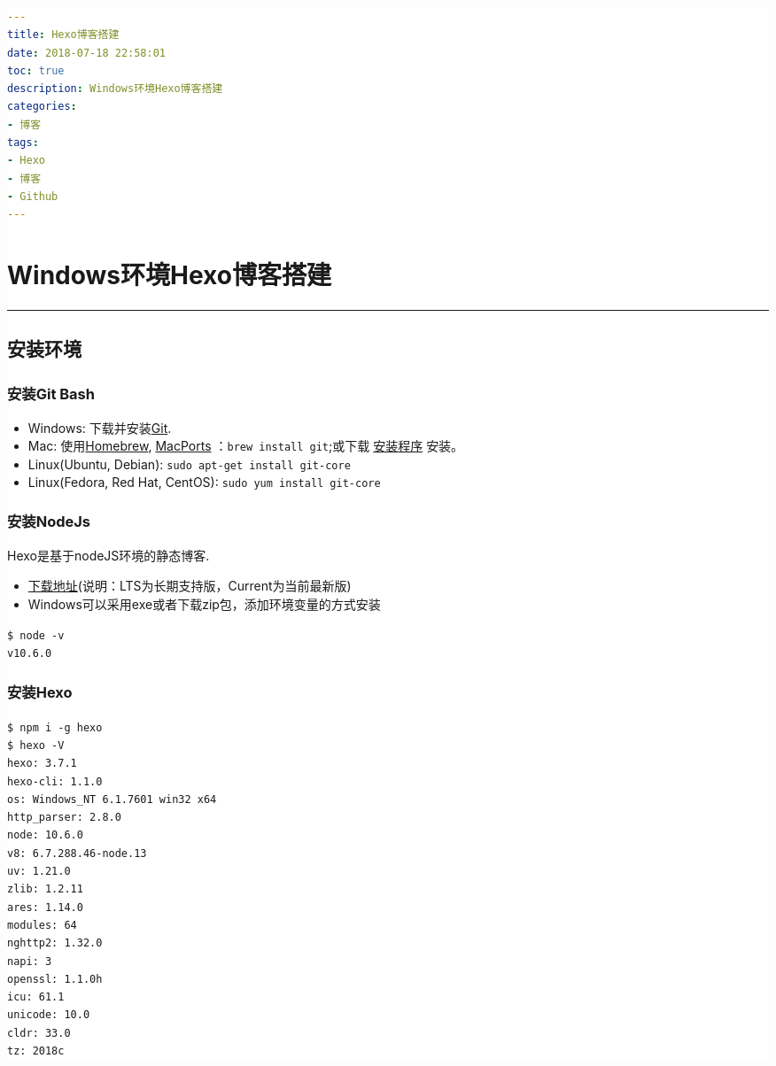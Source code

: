 ```yaml
---
title: Hexo博客搭建
date: 2018-07-18 22:58:01
toc: true
description: Windows环境Hexo博客搭建
categories: 
- 博客
tags: 
- Hexo
- 博客
- Github
---
```


# Windows环境Hexo博客搭建

---

## 安装环境
### 安装Git Bash
* Windows: 下载并安装[Git](https://git-scm.com/download/win).
* Mac: 使用[Homebrew](http://mxcl.github.com/homebrew/), [MacPorts](http://www.macports.org/) ：`brew install git`;或下载 [安装程序](http://sourceforge.net/projects/git-osx-installer/) 安装。
* Linux(Ubuntu, Debian): `sudo apt-get install git-core`
* Linux(Fedora, Red Hat, CentOS): `sudo yum install git-core`

### 安装NodeJs
Hexo是基于nodeJS环境的静态博客.
* [下载地址](https://nodejs.org/en/)(说明：LTS为长期支持版，Current为当前最新版)
* Windows可以采用exe或者下载zip包，添加环境变量的方式安装
```shell
$ node -v
v10.6.0
```

### 安装Hexo
```shell
$ npm i -g hexo
$ hexo -V
hexo: 3.7.1
hexo-cli: 1.1.0
os: Windows_NT 6.1.7601 win32 x64
http_parser: 2.8.0
node: 10.6.0
v8: 6.7.288.46-node.13
uv: 1.21.0
zlib: 1.2.11
ares: 1.14.0
modules: 64
nghttp2: 1.32.0
napi: 3
openssl: 1.1.0h
icu: 61.1
unicode: 10.0
cldr: 33.0
tz: 2018c
```
